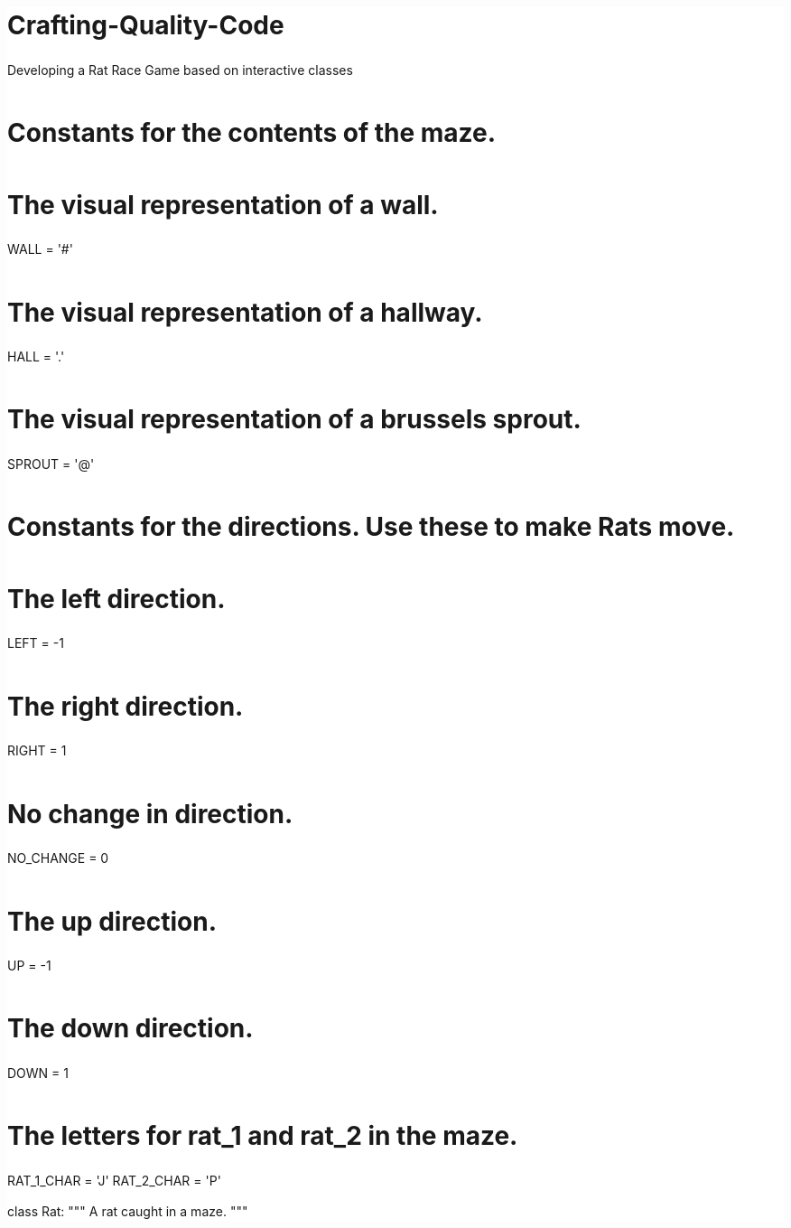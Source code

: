 # Crafting-Quality-Code
Developing a Rat Race Game based on interactive classes

# Constants for the contents of the maze.

# The visual representation of a wall.
WALL = '#'

# The visual representation of a hallway.
HALL = '.'

# The visual representation of a brussels sprout.
SPROUT = '@'

# Constants for the directions. Use these to make Rats move.

# The left direction.
LEFT = -1

# The right direction.
RIGHT = 1

# No change in direction.
NO_CHANGE = 0

# The up direction.
UP = -1

# The down direction.
DOWN = 1

# The letters for rat_1 and rat_2 in the maze.
RAT_1_CHAR = 'J'
RAT_2_CHAR = 'P'


class Rat:
    """ A rat caught in a maze. """
